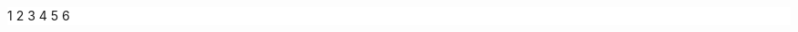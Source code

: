</line>

<line>

</line>

<line>

</line>

<text>
1
                            
</text>

<text>
2
                            
</text>

<text>
3
                            
</text>

<text>
4
                            
</text>

<text>
5
                            
</text>

<text>
6
                            
</text>

<defs>

<g>

<line>

</line>

<line>

</line>

<line>

</line>

<line>

</line>

<line>

</line>
